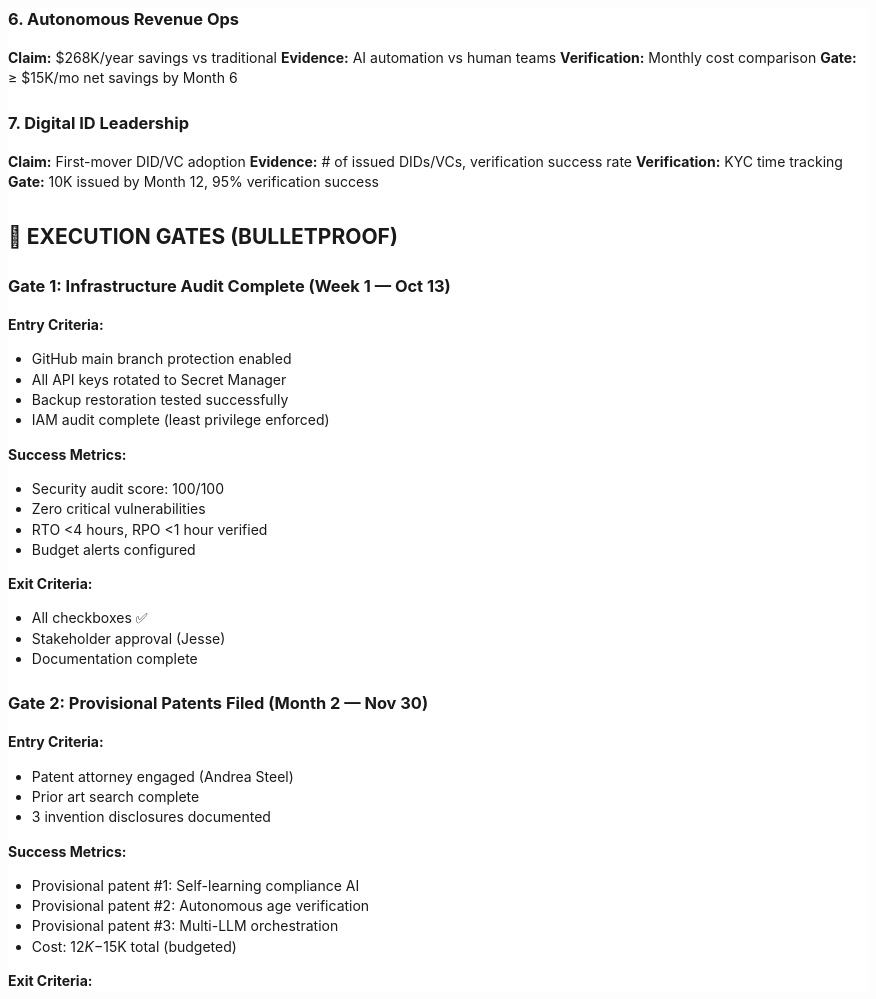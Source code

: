 ### 6. Autonomous Revenue Ops

**Claim:** $268K/year savings vs traditional
**Evidence:** AI automation vs human teams
**Verification:** Monthly cost comparison
**Gate:** ≥ $15K/mo net savings by Month 6

### 7. Digital ID Leadership

**Claim:** First-mover DID/VC adoption
**Evidence:** # of issued DIDs/VCs, verification success rate
**Verification:** KYC time tracking
**Gate:** 10K issued by Month 12, 95% verification success

## 🚨 EXECUTION GATES (BULLETPROOF)

### Gate 1: Infrastructure Audit Complete (Week 1 — Oct 13)

**Entry Criteria:**

- GitHub main branch protection enabled
- All API keys rotated to Secret Manager
- Backup restoration tested successfully
- IAM audit complete (least privilege enforced)

**Success Metrics:**

- Security audit score: 100/100
- Zero critical vulnerabilities
- RTO <4 hours, RPO <1 hour verified
- Budget alerts configured

**Exit Criteria:**

- All checkboxes ✅
- Stakeholder approval (Jesse)
- Documentation complete

### Gate 2: Provisional Patents Filed (Month 2 — Nov 30)

**Entry Criteria:**

- Patent attorney engaged (Andrea Steel)
- Prior art search complete
- 3 invention disclosures documented

**Success Metrics:**

- Provisional patent #1: Self-learning compliance AI
- Provisional patent #2: Autonomous age verification
- Provisional patent #3: Multi-LLM orchestration
- Cost: $12K-$15K total (budgeted)

**Exit Criteria:**
